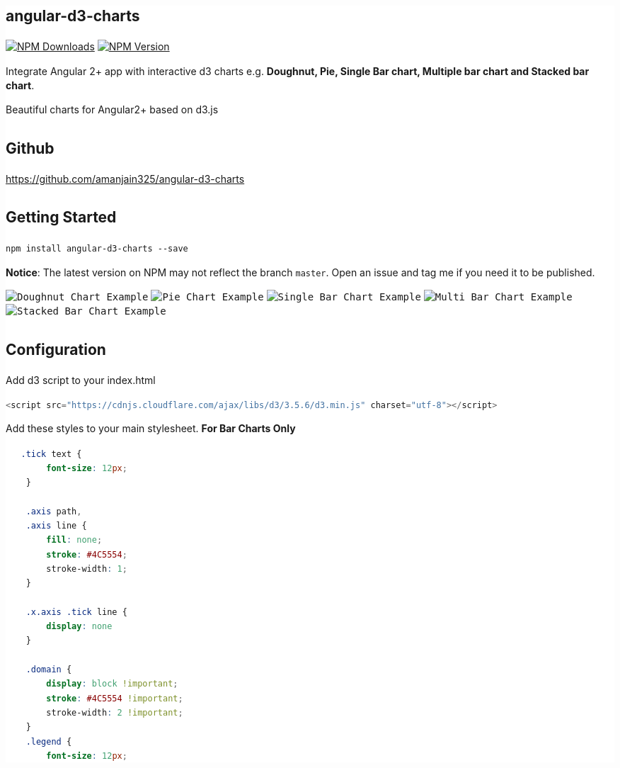 ## angular-d3-charts

[![NPM Downloads](http://img.shields.io/npm/dm/angular-d3-charts.svg)](https://www.npmjs.org/package/angular-d3-charts)
[![NPM Version](http://img.shields.io/npm/v/angular-d3-charts.svg)](https://www.npmjs.org/package/angular-d3-charts)

Integrate Angular 2+ app with interactive d3 charts e.g. **Doughnut, Pie, Single Bar chart, Multiple bar chart and Stacked bar chart**.

Beautiful charts for Angular2+ based on d3.js


## Github
<https://github.com/amanjain325/angular-d3-charts>

## Getting Started
    npm install angular-d3-charts --save
    
**Notice**: The latest version on NPM may not reflect the branch `master`. Open an issue and tag me if you need it to be published.

<kbd>![Doughnut Chart Example](https://raw.githubusercontent.com/amanjain325/angular-2-d3-charts/master/src/assets/img/donut-chart-example.png)</kbd>
<kbd>![Pie Chart Example](https://raw.githubusercontent.com/amanjain325/angular-2-d3-charts/master/src/assets/img/pie-chart-example.png)</kbd>
<kbd>![Single Bar Chart Example](https://raw.githubusercontent.com/amanjain325/angular-2-d3-charts/master/src/assets/img/single-bar-chart-example.png)</kbd>
<kbd>![Multi Bar Chart Example](https://raw.githubusercontent.com/amanjain325/angular-2-d3-charts/master/src/assets/img/multi-bar-chart-example.png)</kbd>
<kbd>![Stacked Bar Chart Example](https://raw.githubusercontent.com/amanjain325/angular-2-d3-charts/master/src/assets/img/stacked-bar-chart-example.png)</kbd>

## Configuration

Add d3 script to your index.html
```javascript
<script src="https://cdnjs.cloudflare.com/ajax/libs/d3/3.5.6/d3.min.js" charset="utf-8"></script>
```

Add these styles to your main stylesheet. 
**For Bar Charts Only**
```css
   .tick text {
        font-size: 12px;
    }

    .axis path,
    .axis line {
        fill: none;
        stroke: #4C5554;
        stroke-width: 1;
    }

    .x.axis .tick line {
        display: none
    }

    .domain {
        display: block !important;
        stroke: #4C5554 !important;
        stroke-width: 2 !important;
    }
    .legend {
        font-size: 12px;
```